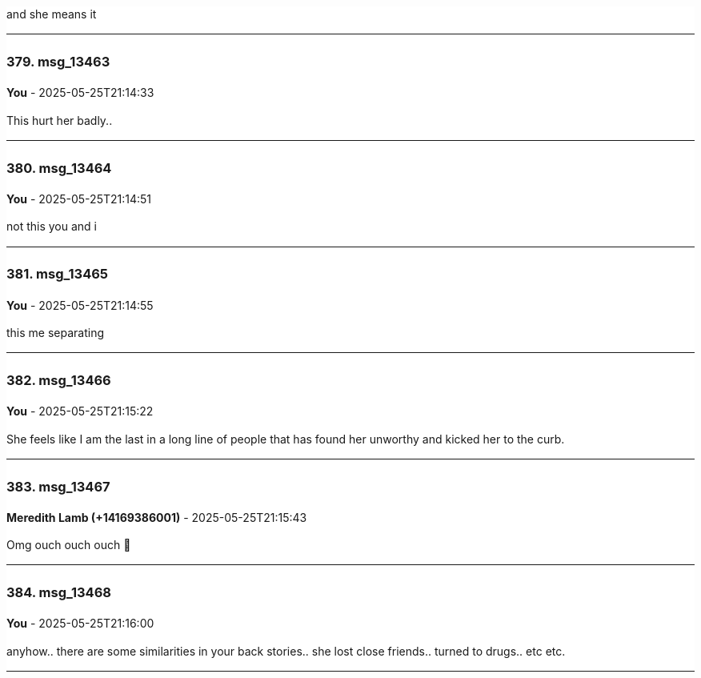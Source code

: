 and she means it


---

### 379. msg_13463

**You** - 2025-05-25T21:14:33

This hurt her badly\.\.


---

### 380. msg_13464

**You** - 2025-05-25T21:14:51

not this you and i


---

### 381. msg_13465

**You** - 2025-05-25T21:14:55

this me separating


---

### 382. msg_13466

**You** - 2025-05-25T21:15:22

She feels like I am the last in a long line of people that has found her unworthy and kicked her to the curb\.


---

### 383. msg_13467

**Meredith Lamb \(\+14169386001\)** - 2025-05-25T21:15:43

Omg ouch ouch ouch 🤕


---

### 384. msg_13468

**You** - 2025-05-25T21:16:00

anyhow\.\. there are some similarities in your back stories\.\. she lost close friends\.\. turned to drugs\.\. etc etc\.


---
